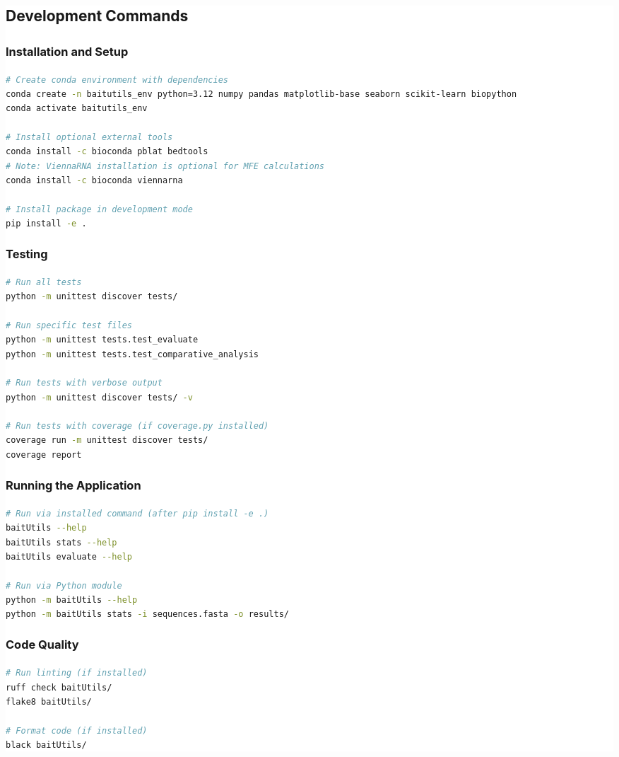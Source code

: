 ## Development Commands

### Installation and Setup
```bash
# Create conda environment with dependencies
conda create -n baitutils_env python=3.12 numpy pandas matplotlib-base seaborn scikit-learn biopython
conda activate baitutils_env

# Install optional external tools
conda install -c bioconda pblat bedtools
# Note: ViennaRNA installation is optional for MFE calculations
conda install -c bioconda viennarna

# Install package in development mode
pip install -e .
```

### Testing
```bash
# Run all tests
python -m unittest discover tests/

# Run specific test files
python -m unittest tests.test_evaluate
python -m unittest tests.test_comparative_analysis

# Run tests with verbose output
python -m unittest discover tests/ -v

# Run tests with coverage (if coverage.py installed)
coverage run -m unittest discover tests/
coverage report
```

### Running the Application
```bash
# Run via installed command (after pip install -e .)
baitUtils --help
baitUtils stats --help
baitUtils evaluate --help

# Run via Python module
python -m baitUtils --help
python -m baitUtils stats -i sequences.fasta -o results/
```

### Code Quality
```bash
# Run linting (if installed)
ruff check baitUtils/
flake8 baitUtils/

# Format code (if installed)  
black baitUtils/
```
